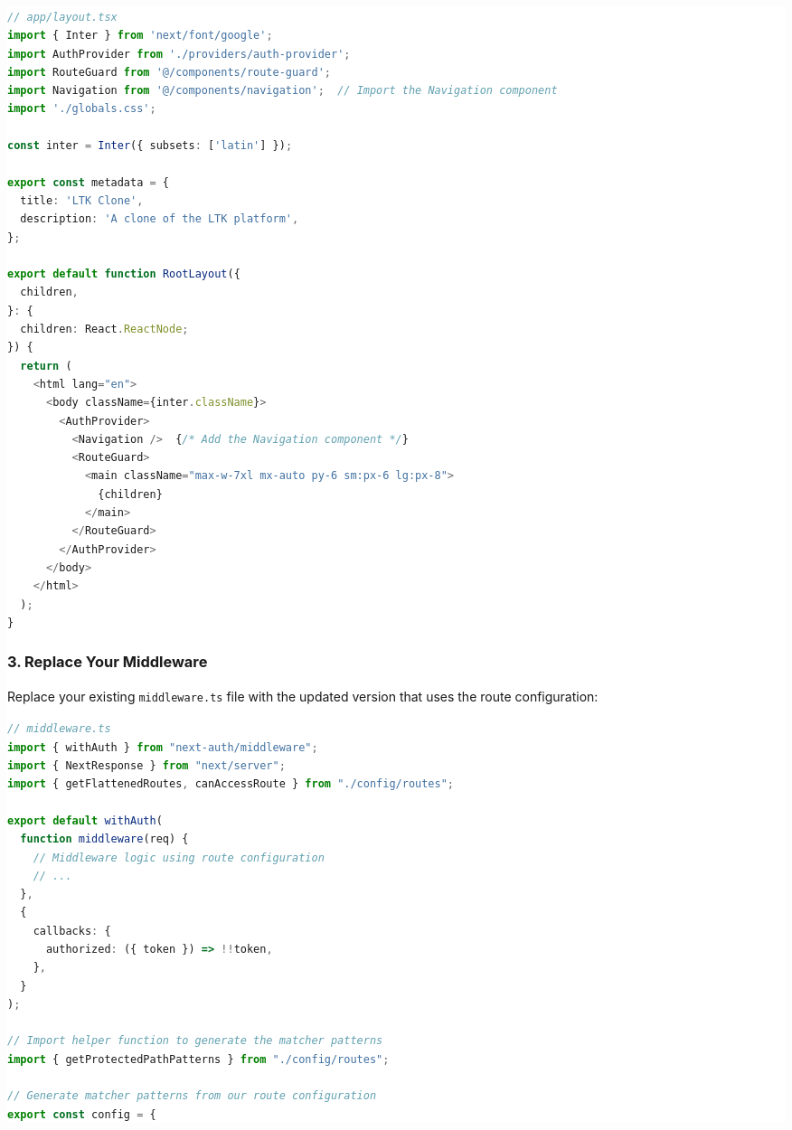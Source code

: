 ```typescript
// app/layout.tsx
import { Inter } from 'next/font/google';
import AuthProvider from './providers/auth-provider';
import RouteGuard from '@/components/route-guard';
import Navigation from '@/components/navigation';  // Import the Navigation component
import './globals.css';

const inter = Inter({ subsets: ['latin'] });

export const metadata = {
  title: 'LTK Clone',
  description: 'A clone of the LTK platform',
};

export default function RootLayout({
  children,
}: {
  children: React.ReactNode;
}) {
  return (
    <html lang="en">
      <body className={inter.className}>
        <AuthProvider>
          <Navigation />  {/* Add the Navigation component */}
          <RouteGuard>
            <main className="max-w-7xl mx-auto py-6 sm:px-6 lg:px-8">
              {children}
            </main>
          </RouteGuard>
        </AuthProvider>
      </body>
    </html>
  );
}
```

### 3. Replace Your Middleware

Replace your existing `middleware.ts` file with the updated version that uses the route configuration:

```typescript
// middleware.ts
import { withAuth } from "next-auth/middleware";
import { NextResponse } from "next/server";
import { getFlattenedRoutes, canAccessRoute } from "./config/routes";

export default withAuth(
  function middleware(req) {
    // Middleware logic using route configuration
    // ...
  },
  {
    callbacks: {
      authorized: ({ token }) => !!token,
    },
  }
);

// Import helper function to generate the matcher patterns
import { getProtectedPathPatterns } from "./config/routes";

// Generate matcher patterns from our route configuration
export const config = {
```
